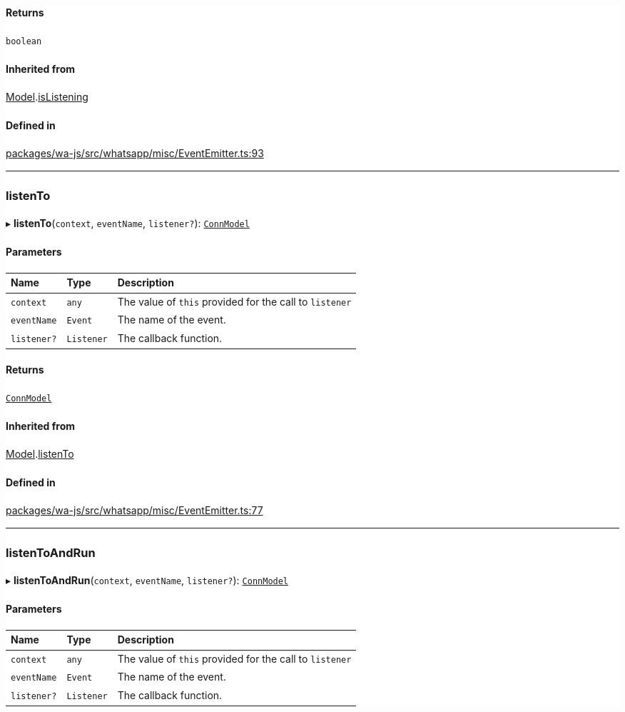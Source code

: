 #### Returns

`boolean`

#### Inherited from

[Model](whatsapp.Model.md).[isListening](whatsapp.Model.md#islistening)

#### Defined in

[packages/wa-js/src/whatsapp/misc/EventEmitter.ts:93](https://github.com/wppconnect-team/wa-js/blob/main/src/whatsapp/misc/EventEmitter.ts#L93)

___

### listenTo

▸ **listenTo**(`context`, `eventName`, `listener?`): [`ConnModel`](whatsapp.ConnModel.md)

#### Parameters

| Name | Type | Description |
| :------ | :------ | :------ |
| `context` | `any` | The value of `this` provided for the call to `listener` |
| `eventName` | `Event` | The name of the event. |
| `listener?` | `Listener` | The callback function. |

#### Returns

[`ConnModel`](whatsapp.ConnModel.md)

#### Inherited from

[Model](whatsapp.Model.md).[listenTo](whatsapp.Model.md#listento)

#### Defined in

[packages/wa-js/src/whatsapp/misc/EventEmitter.ts:77](https://github.com/wppconnect-team/wa-js/blob/main/src/whatsapp/misc/EventEmitter.ts#L77)

___

### listenToAndRun

▸ **listenToAndRun**(`context`, `eventName`, `listener?`): [`ConnModel`](whatsapp.ConnModel.md)

#### Parameters

| Name | Type | Description |
| :------ | :------ | :------ |
| `context` | `any` | The value of `this` provided for the call to `listener` |
| `eventName` | `Event` | The name of the event. |
| `listener?` | `Listener` | The callback function. |
